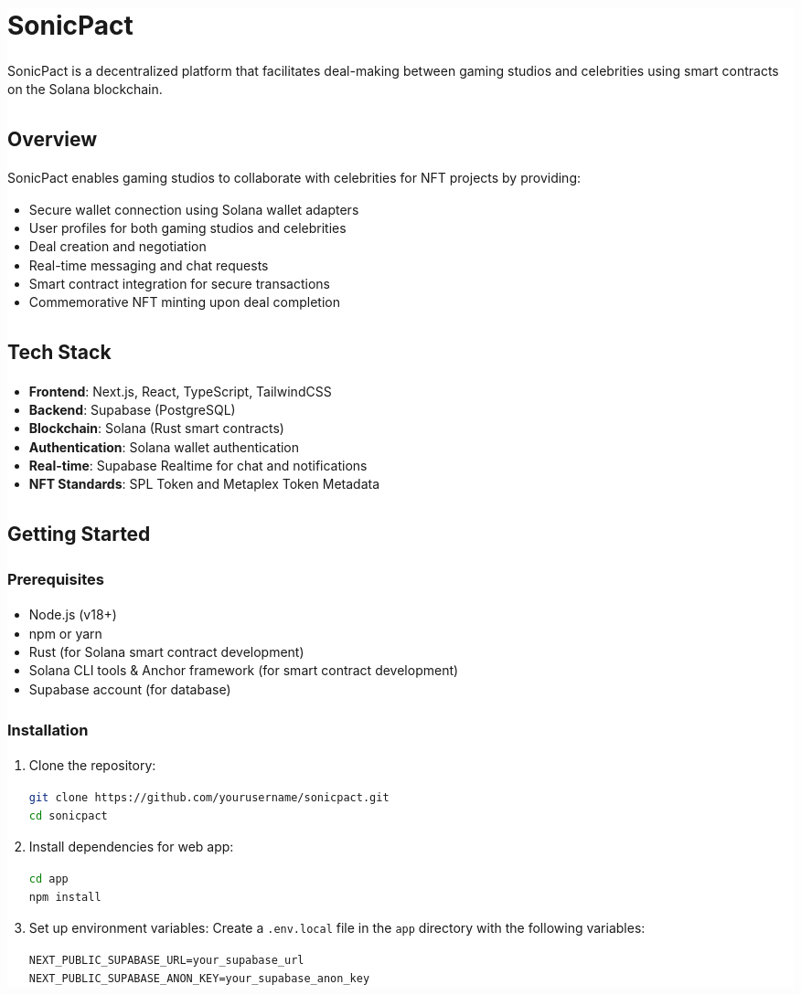 # SonicPact

SonicPact is a decentralized platform that facilitates deal-making between gaming studios and celebrities using smart contracts on the Solana blockchain.

## Overview

SonicPact enables gaming studios to collaborate with celebrities for NFT projects by providing:

- Secure wallet connection using Solana wallet adapters
- User profiles for both gaming studios and celebrities
- Deal creation and negotiation
- Real-time messaging and chat requests
- Smart contract integration for secure transactions
- Commemorative NFT minting upon deal completion

## Tech Stack

- **Frontend**: Next.js, React, TypeScript, TailwindCSS
- **Backend**: Supabase (PostgreSQL)
- **Blockchain**: Solana (Rust smart contracts)
- **Authentication**: Solana wallet authentication
- **Real-time**: Supabase Realtime for chat and notifications
- **NFT Standards**: SPL Token and Metaplex Token Metadata

## Getting Started

### Prerequisites

- Node.js (v18+)
- npm or yarn
- Rust (for Solana smart contract development)
- Solana CLI tools & Anchor framework (for smart contract development)
- Supabase account (for database)

### Installation

1. Clone the repository:
   ```bash
   git clone https://github.com/yourusername/sonicpact.git
   cd sonicpact
   ```

2. Install dependencies for web app:
   ```bash
   cd app
   npm install
   ```

3. Set up environment variables:
   Create a `.env.local` file in the `app` directory with the following variables:
   ```
   NEXT_PUBLIC_SUPABASE_URL=your_supabase_url
   NEXT_PUBLIC_SUPABASE_ANON_KEY=your_supabase_anon_key
   ```
